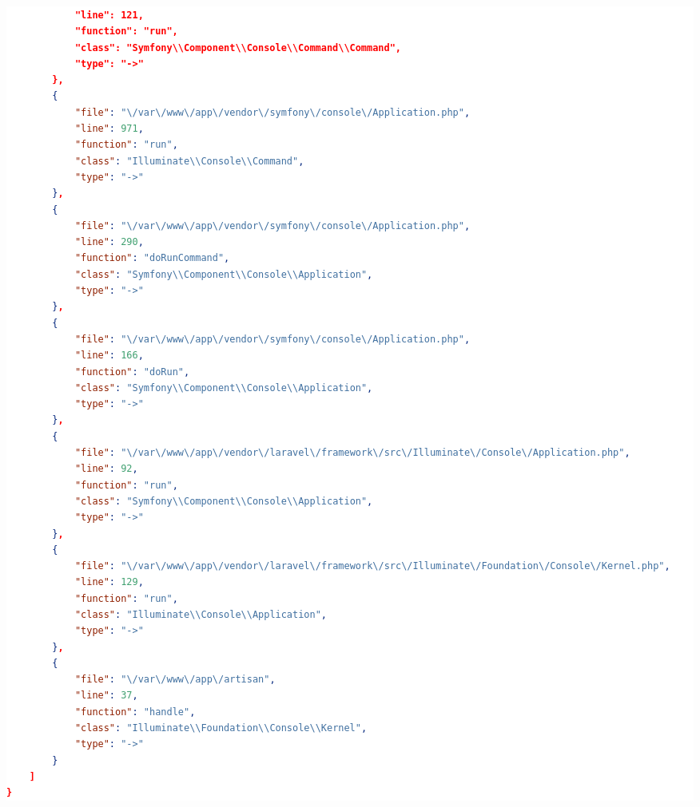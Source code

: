 ```json
            "line": 121,
            "function": "run",
            "class": "Symfony\\Component\\Console\\Command\\Command",
            "type": "->"
        },
        {
            "file": "\/var\/www\/app\/vendor\/symfony\/console\/Application.php",
            "line": 971,
            "function": "run",
            "class": "Illuminate\\Console\\Command",
            "type": "->"
        },
        {
            "file": "\/var\/www\/app\/vendor\/symfony\/console\/Application.php",
            "line": 290,
            "function": "doRunCommand",
            "class": "Symfony\\Component\\Console\\Application",
            "type": "->"
        },
        {
            "file": "\/var\/www\/app\/vendor\/symfony\/console\/Application.php",
            "line": 166,
            "function": "doRun",
            "class": "Symfony\\Component\\Console\\Application",
            "type": "->"
        },
        {
            "file": "\/var\/www\/app\/vendor\/laravel\/framework\/src\/Illuminate\/Console\/Application.php",
            "line": 92,
            "function": "run",
            "class": "Symfony\\Component\\Console\\Application",
            "type": "->"
        },
        {
            "file": "\/var\/www\/app\/vendor\/laravel\/framework\/src\/Illuminate\/Foundation\/Console\/Kernel.php",
            "line": 129,
            "function": "run",
            "class": "Illuminate\\Console\\Application",
            "type": "->"
        },
        {
            "file": "\/var\/www\/app\/artisan",
            "line": 37,
            "function": "handle",
            "class": "Illuminate\\Foundation\\Console\\Kernel",
            "type": "->"
        }
    ]
}
```
<div id="execution-results-GETapi-disciplinas--id-" hidden>
    <blockquote>Received response<span id="execution-response-status-GETapi-disciplinas--id-"></span>:</blockquote>
    <pre class="json"><code id="execution-response-content-GETapi-disciplinas--id-"></code></pre>
</div>
<div id="execution-error-GETapi-disciplinas--id-" hidden>
    <blockquote>Request failed with error:</blockquote>
    <pre><code id="execution-error-message-GETapi-disciplinas--id-"></code></pre>
</div>